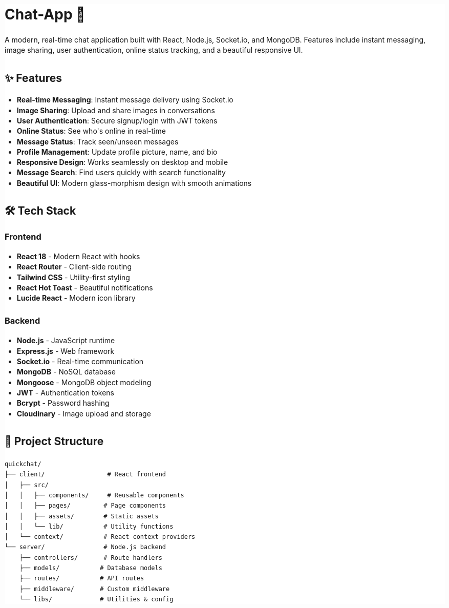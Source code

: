 # Chat-App 💬

A modern, real-time chat application built with React, Node.js, Socket.io, and MongoDB. Features include instant messaging, image sharing, user authentication, online status tracking, and a beautiful responsive UI.

## ✨ Features

- **Real-time Messaging**: Instant message delivery using Socket.io
- **Image Sharing**: Upload and share images in conversations
- **User Authentication**: Secure signup/login with JWT tokens
- **Online Status**: See who's online in real-time
- **Message Status**: Track seen/unseen messages
- **Profile Management**: Update profile picture, name, and bio
- **Responsive Design**: Works seamlessly on desktop and mobile
- **Message Search**: Find users quickly with search functionality
- **Beautiful UI**: Modern glass-morphism design with smooth animations

## 🛠️ Tech Stack

### Frontend
- **React 18** - Modern React with hooks
- **React Router** - Client-side routing
- **Tailwind CSS** - Utility-first styling
- **React Hot Toast** - Beautiful notifications
- **Lucide React** - Modern icon library

### Backend
- **Node.js** - JavaScript runtime
- **Express.js** - Web framework
- **Socket.io** - Real-time communication
- **MongoDB** - NoSQL database
- **Mongoose** - MongoDB object modeling
- **JWT** - Authentication tokens
- **Bcrypt** - Password hashing
- **Cloudinary** - Image upload and storage

## 📁 Project Structure

```
quickchat/
├── client/                 # React frontend
│   ├── src/
│   │   ├── components/     # Reusable components
│   │   ├── pages/         # Page components
│   │   ├── assets/        # Static assets
│   │   └── lib/           # Utility functions
│   └── context/           # React context providers
└── server/                # Node.js backend
    ├── controllers/       # Route handlers
    ├── models/           # Database models
    ├── routes/           # API routes
    ├── middleware/       # Custom middleware
    └── libs/             # Utilities & config
```
